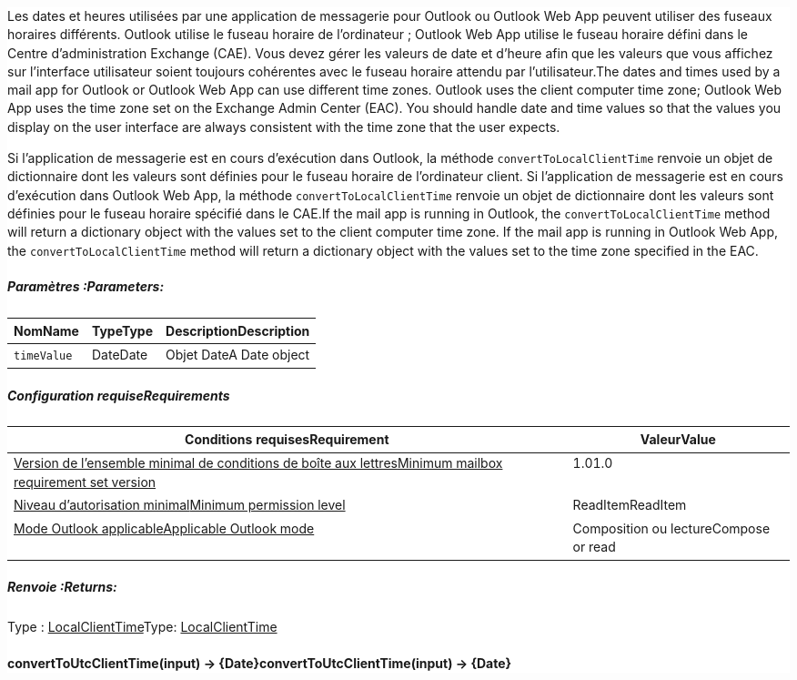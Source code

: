 <span data-ttu-id="bffd3-p104">Les dates et heures utilisées par une application de messagerie pour Outlook ou Outlook Web App peuvent utiliser des fuseaux horaires différents. Outlook utilise le fuseau horaire de l’ordinateur ; Outlook Web App utilise le fuseau horaire défini dans le Centre d’administration Exchange (CAE). Vous devez gérer les valeurs de date et d’heure afin que les valeurs que vous affichez sur l’interface utilisateur soient toujours cohérentes avec le fuseau horaire attendu par l’utilisateur.</span><span class="sxs-lookup"><span data-stu-id="bffd3-p104">The dates and times used by a mail app for Outlook or Outlook Web App can use different time zones. Outlook uses the client computer time zone; Outlook Web App uses the time zone set on the Exchange Admin Center (EAC). You should handle date and time values so that the values you display on the user interface are always consistent with the time zone that the user expects.</span></span>

<span data-ttu-id="bffd3-p105">Si l’application de messagerie est en cours d’exécution dans Outlook, la méthode `convertToLocalClientTime` renvoie un objet de dictionnaire dont les valeurs sont définies pour le fuseau horaire de l’ordinateur client. Si l’application de messagerie est en cours d’exécution dans Outlook Web App, la méthode `convertToLocalClientTime` renvoie un objet de dictionnaire dont les valeurs sont définies pour le fuseau horaire spécifié dans le CAE.</span><span class="sxs-lookup"><span data-stu-id="bffd3-p105">If the mail app is running in Outlook, the `convertToLocalClientTime` method will return a dictionary object with the values set to the client computer time zone. If the mail app is running in Outlook Web App, the `convertToLocalClientTime` method will return a dictionary object with the values set to the time zone specified in the EAC.</span></span>

##### <a name="parameters"></a><span data-ttu-id="bffd3-144">Paramètres :</span><span class="sxs-lookup"><span data-stu-id="bffd3-144">Parameters:</span></span>

|<span data-ttu-id="bffd3-145">Nom</span><span class="sxs-lookup"><span data-stu-id="bffd3-145">Name</span></span>| <span data-ttu-id="bffd3-146">Type</span><span class="sxs-lookup"><span data-stu-id="bffd3-146">Type</span></span>| <span data-ttu-id="bffd3-147">Description</span><span class="sxs-lookup"><span data-stu-id="bffd3-147">Description</span></span>|
|---|---|---|
|`timeValue`| <span data-ttu-id="bffd3-148">Date</span><span class="sxs-lookup"><span data-stu-id="bffd3-148">Date</span></span>|<span data-ttu-id="bffd3-149">Objet Date</span><span class="sxs-lookup"><span data-stu-id="bffd3-149">A Date object</span></span>|

##### <a name="requirements"></a><span data-ttu-id="bffd3-150">Configuration requise</span><span class="sxs-lookup"><span data-stu-id="bffd3-150">Requirements</span></span>

|<span data-ttu-id="bffd3-151">Conditions requises</span><span class="sxs-lookup"><span data-stu-id="bffd3-151">Requirement</span></span>| <span data-ttu-id="bffd3-152">Valeur</span><span class="sxs-lookup"><span data-stu-id="bffd3-152">Value</span></span>|
|---|---|
|[<span data-ttu-id="bffd3-153">Version de l’ensemble minimal de conditions de boîte aux lettres</span><span class="sxs-lookup"><span data-stu-id="bffd3-153">Minimum mailbox requirement set version</span></span>](/javascript/office/requirement-sets/outlook-api-requirement-sets)| <span data-ttu-id="bffd3-154">1.0</span><span class="sxs-lookup"><span data-stu-id="bffd3-154">1.0</span></span>|
|[<span data-ttu-id="bffd3-155">Niveau d’autorisation minimal</span><span class="sxs-lookup"><span data-stu-id="bffd3-155">Minimum permission level</span></span>](https://docs.microsoft.com/outlook/add-ins/understanding-outlook-add-in-permissions)| <span data-ttu-id="bffd3-156">ReadItem</span><span class="sxs-lookup"><span data-stu-id="bffd3-156">ReadItem</span></span>|
|[<span data-ttu-id="bffd3-157">Mode Outlook applicable</span><span class="sxs-lookup"><span data-stu-id="bffd3-157">Applicable Outlook mode</span></span>](https://docs.microsoft.com/outlook/add-ins/#extension-points)| <span data-ttu-id="bffd3-158">Composition ou lecture</span><span class="sxs-lookup"><span data-stu-id="bffd3-158">Compose or read</span></span>|

##### <a name="returns"></a><span data-ttu-id="bffd3-159">Renvoie :</span><span class="sxs-lookup"><span data-stu-id="bffd3-159">Returns:</span></span>

<span data-ttu-id="bffd3-160">Type : [LocalClientTime](/javascript/api/outlook_1_2/office.LocalClientTime)</span><span class="sxs-lookup"><span data-stu-id="bffd3-160">Type: [LocalClientTime](/javascript/api/outlook_1_2/office.LocalClientTime)</span></span>

####  <a name="converttoutcclienttimeinput--date"></a><span data-ttu-id="bffd3-161">convertToUtcClientTime(input) → {Date}</span><span class="sxs-lookup"><span data-stu-id="bffd3-161">convertToUtcClientTime(input) → {Date}</span></span>
